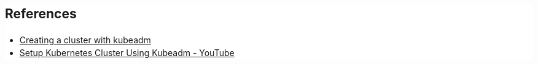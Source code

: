 

## References
-   [Creating a cluster with kubeadm](https://kubernetes.io/docs/setup/production-environment/tools/kubeadm/create-cluster-kubeadm/)
-   [Setup Kubernetes Cluster Using Kubeadm -  YouTube](https://www.youtube.com/watch?v=xX52dc3u2HU)
